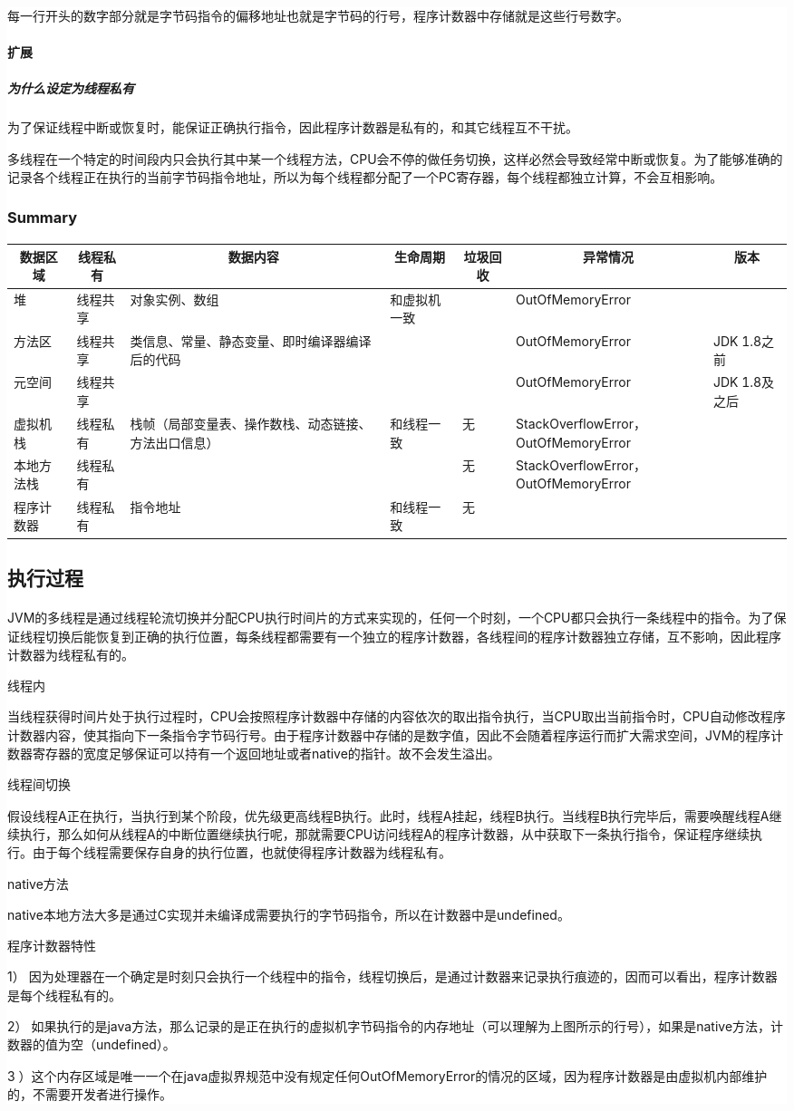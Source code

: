 

每一行开头的数字部分就是字节码指令的偏移地址也就是字节码的行号，程序计数器中存储就是这些行号数字。



#### 扩展

##### **为什么设定为线程私有**

为了保证线程中断或恢复时，能保证正确执行指令，因此程序计数器是私有的，和其它线程互不干扰。

多线程在一个特定的时间段内只会执行其中某一个线程方法，CPU会不停的做任务切换，这样必然会导致经常中断或恢复。为了能够准确的记录各个线程正在执行的当前字节码指令地址，所以为每个线程都分配了一个PC寄存器，每个线程都独立计算，不会互相影响。



### Summary

| 数据区域   | 线程私有 | 数据内容                                             | 生命周期     | 垃圾回收 | 异常情况                             | 版本          |
| ---------- | -------- | ---------------------------------------------------- | ------------ | -------- | ------------------------------------ | ------------- |
| 堆         | 线程共享 | 对象实例、数组                                       | 和虚拟机一致 |          | OutOfMemoryError                     |               |
| 方法区     | 线程共享 | 类信息、常量、静态变量、即时编译器编译后的代码       |              |          | OutOfMemoryError                     | JDK 1.8之前   |
| 元空间     | 线程共享 |                                                      |              |          | OutOfMemoryError                     | JDK 1.8及之后 |
| 虚拟机栈   | 线程私有 | 栈帧（局部变量表、操作数栈、动态链接、方法出口信息） | 和线程一致   | 无       | StackOverflowError，OutOfMemoryError |               |
| 本地方法栈 | 线程私有 |                                                      |              | 无       | StackOverflowError，OutOfMemoryError |               |
| 程序计数器 | 线程私有 | 指令地址                                             | 和线程一致   | 无       |                                      |               |



## 执行过程

JVM的多线程是通过线程轮流切换并分配CPU执行时间片的方式来实现的，任何一个时刻，一个CPU都只会执行一条线程中的指令。为了保证线程切换后能恢复到正确的执行位置，每条线程都需要有一个独立的程序计数器，各线程间的程序计数器独立存储，互不影响，因此程序计数器为线程私有的。

线程内

当线程获得时间片处于执行过程时，CPU会按照程序计数器中存储的内容依次的取出指令执行，当CPU取出当前指令时，CPU自动修改程序计数器内容，使其指向下一条指令字节码行号。由于程序计数器中存储的是数字值，因此不会随着程序运行而扩大需求空间，JVM的程序计数器寄存器的宽度足够保证可以持有一个返回地址或者native的指针。故不会发生溢出。

线程间切换

假设线程A正在执行，当执行到某个阶段，优先级更高线程B执行。此时，线程A挂起，线程B执行。当线程B执行完毕后，需要唤醒线程A继续执行，那么如何从线程A的中断位置继续执行呢，那就需要CPU访问线程A的程序计数器，从中获取下一条执行指令，保证程序继续执行。由于每个线程需要保存自身的执行位置，也就使得程序计数器为线程私有。

native方法

native本地方法大多是通过C实现并未编译成需要执行的字节码指令，所以在计数器中是undefined。

程序计数器特性

1） 因为处理器在一个确定是时刻只会执行一个线程中的指令，线程切换后，是通过计数器来记录执行痕迹的，因而可以看出，程序计数器是每个线程私有的。

2） 如果执行的是java方法，那么记录的是正在执行的虚拟机字节码指令的内存地址（可以理解为上图所示的行号），如果是native方法，计数器的值为空（undefined）。

3 ）这个内存区域是唯一一个在java虚拟界规范中没有规定任何OutOfMemoryError的情况的区域，因为程序计数器是由虚拟机内部维护的，不需要开发者进行操作。
